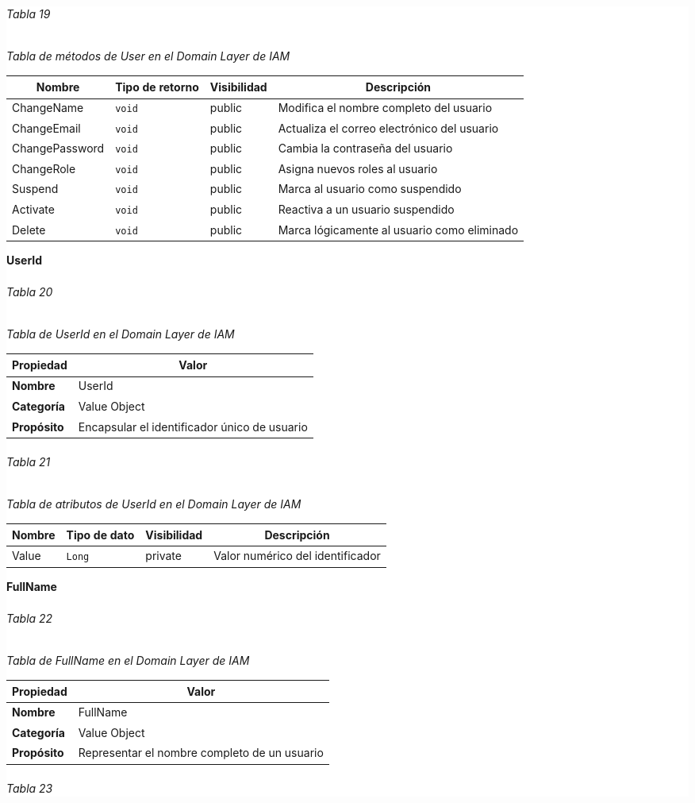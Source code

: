 ###### Tabla 19

_Tabla de métodos de User en el Domain Layer de IAM_

| Nombre         | Tipo de retorno | Visibilidad | Descripción                            |
|----------------|-----------------|-------------|----------------------------------------|
| ChangeName     | `void`          | public      | 	Modifica el nombre completo del usuario             |
| ChangeEmail    | `void`          | public      | 	Actualiza el correo electrónico del usuario |
| ChangePassword | `void`          | public      | Cambia la contraseña del usuario         |
| ChangeRole     | `void`          | public      | Asigna nuevos roles al usuario            |
| Suspend        | `void`          | public      | 	Marca al usuario como suspendido                  |
| Activate       | `void`          | public      | Reactiva a un usuario suspendido                    |
| Delete         | `void`          | public      | Marca lógicamente al usuario como eliminado       |

**UserId**

###### Tabla 20

_Tabla de UserId en el Domain Layer de IAM_

| Propiedad    | Valor                                         |
|--------------|-----------------------------------------------|
| **Nombre**   | UserId                                        |
| **Categoría**| Value Object                                  |
| **Propósito**| 	Encapsular el identificador único de usuario  |

###### Tabla 21

_Tabla de atributos de UserId en el Domain Layer de IAM_

| Nombre | Tipo de dato | Visibilidad | Descripción                         |
|--------|--------------|-------------|-------------------------------------|
| Value  | `Long`       | private     | Valor numérico del identificador      |

**FullName**

###### Tabla 22

_Tabla de FullName en el Domain Layer de IAM_

| Propiedad    | Valor                                   |
|--------------|-----------------------------------------|
| **Nombre**   | FullName                                |
| **Categoría**| Value Object                            |
| **Propósito**| 	Representar el nombre completo de un usuario            |

###### Tabla 23
